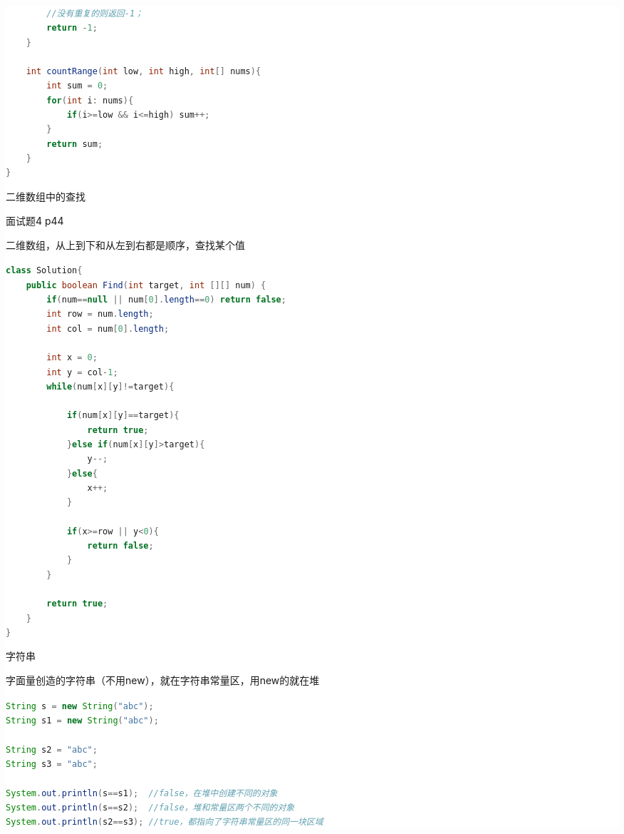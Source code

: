 ```java
        //没有重复的则返回-1；
        return -1;
    }

    int countRange(int low, int high, int[] nums){
        int sum = 0;
        for(int i: nums){
            if(i>=low && i<=high) sum++;
        }
        return sum;
    }
}
```

二维数组中的查找

面试题4 p44

二维数组，从上到下和从左到右都是顺序，查找某个值

```java
class Solution{
    public boolean Find(int target, int [][] num) {
        if(num==null || num[0].length==0) return false;
        int row = num.length;
        int col = num[0].length;

        int x = 0;
        int y = col-1;
        while(num[x][y]!=target){

            if(num[x][y]==target){
                return true;
            }else if(num[x][y]>target){
                y--;
            }else{
                x++;
            }

            if(x>=row || y<0){
                return false;
            }
        }

        return true;
    }
}
```

字符串

字面量创造的字符串（不用new），就在字符串常量区，用new的就在堆

```java
String s = new String("abc");
String s1 = new String("abc");

String s2 = "abc";
String s3 = "abc";

System.out.println(s==s1);  //false，在堆中创建不同的对象
System.out.println(s==s2);  //false，堆和常量区两个不同的对象
System.out.println(s2==s3); //true，都指向了字符串常量区的同一块区域

```
